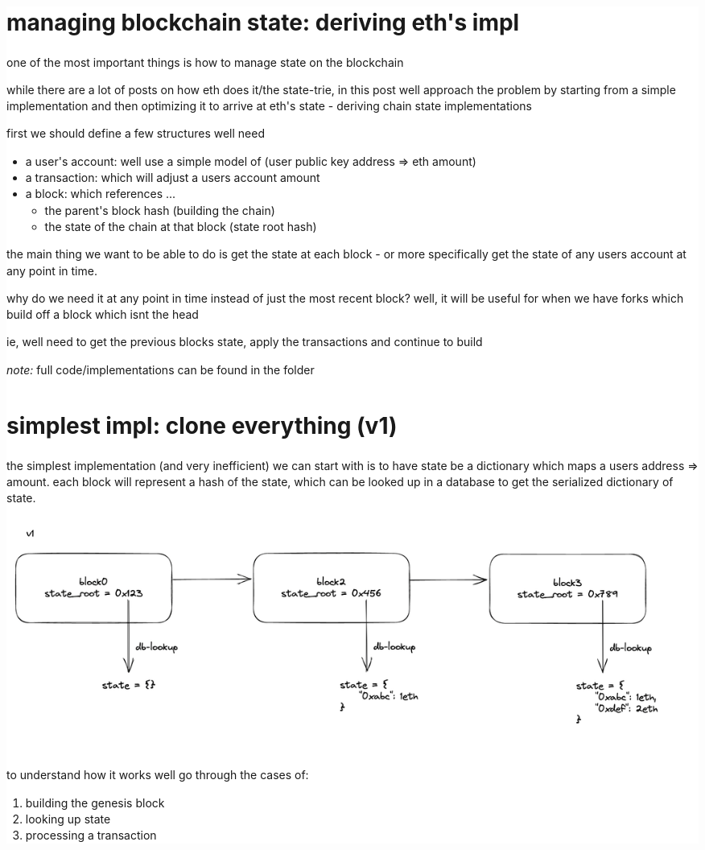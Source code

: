 # managing blockchain state: deriving eth's impl

one of the most important things is how to manage state on the blockchain 

while there are a lot of posts on how eth does it/the state-trie, in this
post well approach the problem by starting from a simple implementation and then 
optimizing it to arrive at eth's state - deriving chain state implementations 

first we should define a few structures well need 
- a user's account: well use a simple model of (user public key address => eth amount)
- a transaction: which will adjust a users account amount 
- a block: which references ... 
  - the parent's block hash (building the chain)
  - the state of the chain at that block (state root hash)

the main thing we want to be able to do is get the state at each block - or 
more specifically get the state of any users account at any point in time. 

why do we need it at any point in time instead of just the most recent block? 
well, it will be useful for when we have forks which build off a block which isnt the head

ie, well need to get the previous blocks state, apply the transactions and continue to build 

*note:* full code/implementations can be found in the folder

# simplest impl: clone everything (v1)

the simplest implementation (and very inefficient) we can start with is to have
state be a dictionary which maps a users address => amount. each block will represent a hash of the state, which can be looked up in a database to get the serialized dictionary of state.

![](2023-03-04-12-03-35.png)

to understand how it works well go through the cases of: 
  1) building the genesis block 
  2) looking up state 
  3) processing a transaction
